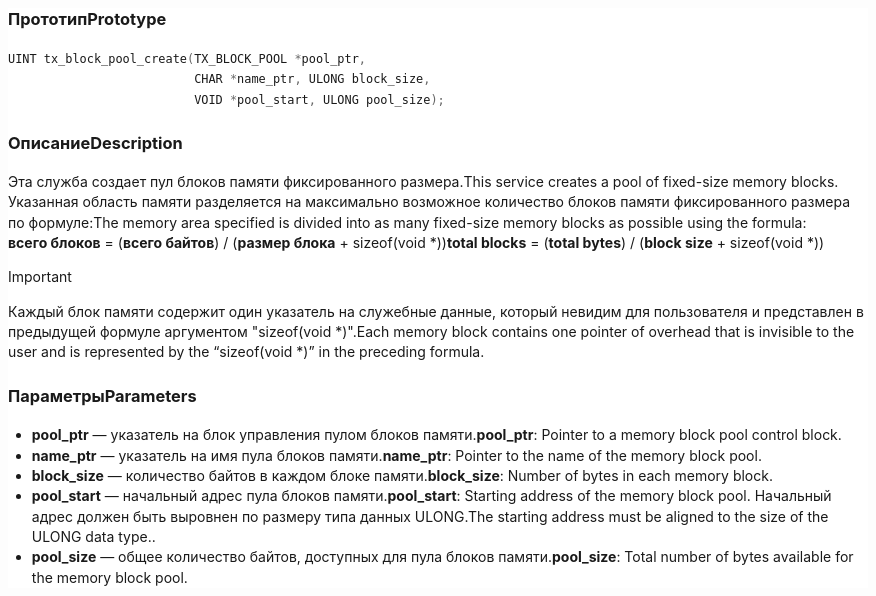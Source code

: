 ### <a name="prototype"></a><span data-ttu-id="977b2-240">Прототип</span><span class="sxs-lookup"><span data-stu-id="977b2-240">Prototype</span></span>

```C
UINT tx_block_pool_create(TX_BLOCK_POOL *pool_ptr,
                          CHAR *name_ptr, ULONG block_size,
                          VOID *pool_start, ULONG pool_size);
```
### <a name="description"></a><span data-ttu-id="977b2-241">Описание</span><span class="sxs-lookup"><span data-stu-id="977b2-241">Description</span></span>

<span data-ttu-id="977b2-242">Эта служба создает пул блоков памяти фиксированного размера.</span><span class="sxs-lookup"><span data-stu-id="977b2-242">This service creates a pool of fixed-size memory blocks.</span></span> <span data-ttu-id="977b2-243">Указанная область памяти разделяется на максимально возможное количество блоков памяти фиксированного размера по формуле:</span><span class="sxs-lookup"><span data-stu-id="977b2-243">The memory area specified is divided into as many fixed-size memory blocks as possible using the formula:</span></span>    
<span data-ttu-id="977b2-244">**всего блоков** = (**всего байтов**) / (**размер блока** + sizeof(void \*))</span><span class="sxs-lookup"><span data-stu-id="977b2-244">**total blocks** = (**total bytes**) / (**block size** + sizeof(void \*))</span></span>

> [!IMPORTANT]
> <span data-ttu-id="977b2-245">Каждый блок памяти содержит один указатель на служебные данные, который невидим для пользователя и представлен в предыдущей формуле аргументом "sizeof(void \*)".</span><span class="sxs-lookup"><span data-stu-id="977b2-245">Each memory block contains one pointer of overhead that is invisible to the user and is represented by the “sizeof(void \*)” in the preceding formula.</span></span>

### <a name="parameters"></a><span data-ttu-id="977b2-246">Параметры</span><span class="sxs-lookup"><span data-stu-id="977b2-246">Parameters</span></span>

- <span data-ttu-id="977b2-247">**pool_ptr** — указатель на блок управления пулом блоков памяти.</span><span class="sxs-lookup"><span data-stu-id="977b2-247">**pool_ptr**: Pointer to a memory block pool control block.</span></span>
- <span data-ttu-id="977b2-248">**name_ptr** — указатель на имя пула блоков памяти.</span><span class="sxs-lookup"><span data-stu-id="977b2-248">**name_ptr**: Pointer to the name of the memory block pool.</span></span>
- <span data-ttu-id="977b2-249">**block_size** — количество байтов в каждом блоке памяти.</span><span class="sxs-lookup"><span data-stu-id="977b2-249">**block_size**: Number of bytes in each memory block.</span></span>
- <span data-ttu-id="977b2-250">**pool_start** — начальный адрес пула блоков памяти.</span><span class="sxs-lookup"><span data-stu-id="977b2-250">**pool_start**: Starting address of the memory block pool.</span></span> <span data-ttu-id="977b2-251">Начальный адрес должен быть выровнен по размеру типа данных ULONG.</span><span class="sxs-lookup"><span data-stu-id="977b2-251">The starting address must be aligned to the size of the ULONG data type..</span></span>
- <span data-ttu-id="977b2-252">**pool_size** — общее количество байтов, доступных для пула блоков памяти.</span><span class="sxs-lookup"><span data-stu-id="977b2-252">**pool_size**: Total number of bytes available for the memory block pool.</span></span>
